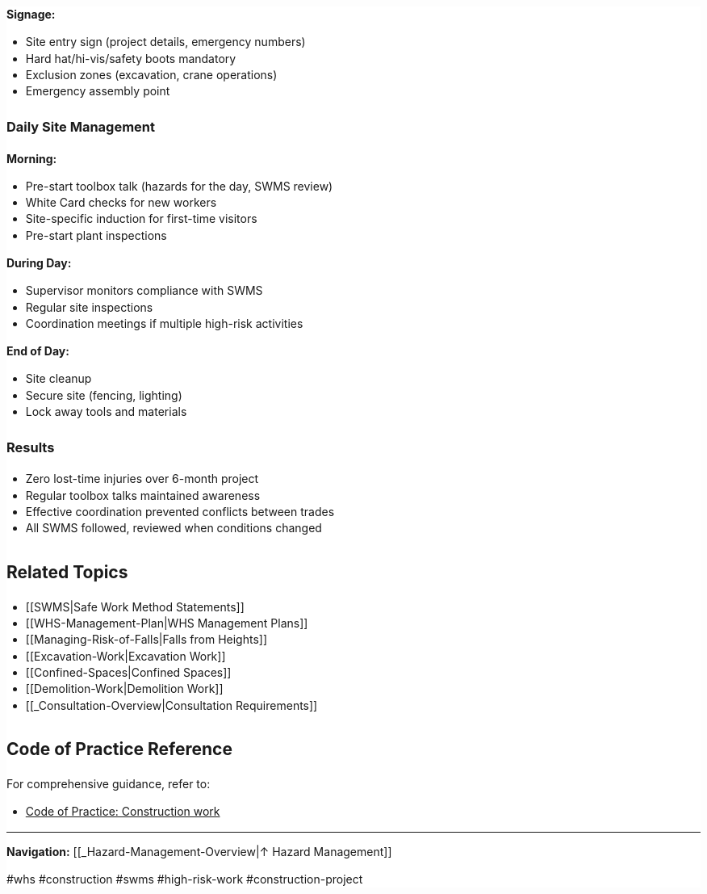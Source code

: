 **Signage:**
- Site entry sign (project details, emergency numbers)
- Hard hat/hi-vis/safety boots mandatory
- Exclusion zones (excavation, crane operations)
- Emergency assembly point

### Daily Site Management

**Morning:**
- Pre-start toolbox talk (hazards for the day, SWMS review)
- White Card checks for new workers
- Site-specific induction for first-time visitors
- Pre-start plant inspections

**During Day:**
- Supervisor monitors compliance with SWMS
- Regular site inspections
- Coordination meetings if multiple high-risk activities

**End of Day:**
- Site cleanup
- Secure site (fencing, lighting)
- Lock away tools and materials

### Results
- Zero lost-time injuries over 6-month project
- Regular toolbox talks maintained awareness
- Effective coordination prevented conflicts between trades
- All SWMS followed, reviewed when conditions changed

## Related Topics

- [[SWMS|Safe Work Method Statements]]
- [[WHS-Management-Plan|WHS Management Plans]]
- [[Managing-Risk-of-Falls|Falls from Heights]]
- [[Excavation-Work|Excavation Work]]
- [[Confined-Spaces|Confined Spaces]]
- [[Demolition-Work|Demolition Work]]
- [[_Consultation-Overview|Consultation Requirements]]

## Code of Practice Reference

For comprehensive guidance, refer to:
- [Code of Practice: Construction work](../../code%20of%20practice/construction_work.md)

---

**Navigation:** [[_Hazard-Management-Overview|↑ Hazard Management]]

#whs #construction #swms #high-risk-work #construction-project
